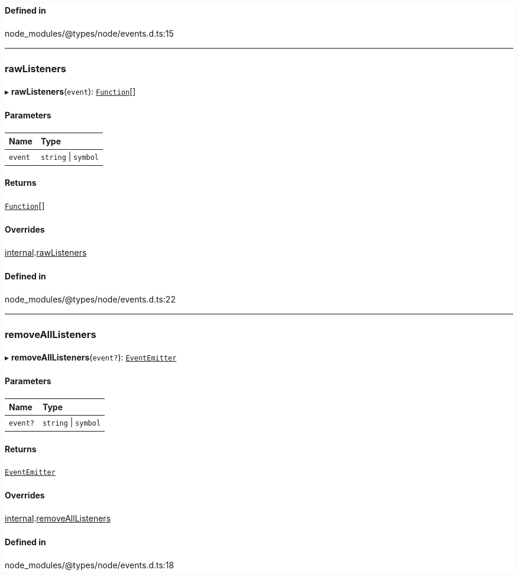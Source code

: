 #### Defined in

node_modules/@types/node/events.d.ts:15

___

### rawListeners

▸ **rawListeners**(`event`): [`Function`]( https://developer.mozilla.org/en-US/docs/Web/JavaScript/Reference/Global_Objects/Function )[]

#### Parameters

| Name | Type |
| :------ | :------ |
| `event` | `string` \| `symbol` |

#### Returns

[`Function`]( https://developer.mozilla.org/en-US/docs/Web/JavaScript/Reference/Global_Objects/Function )[]

#### Overrides

[internal](internal_.internal-1.md).[rawListeners](internal_.internal-1.md#rawlisteners)

#### Defined in

node_modules/@types/node/events.d.ts:22

___

### removeAllListeners

▸ **removeAllListeners**(`event?`): [`EventEmitter`](internal_.EventEmitter.md)

#### Parameters

| Name | Type |
| :------ | :------ |
| `event?` | `string` \| `symbol` |

#### Returns

[`EventEmitter`](internal_.EventEmitter.md)

#### Overrides

[internal](internal_.internal-1.md).[removeAllListeners](internal_.internal-1.md#removealllisteners)

#### Defined in

node_modules/@types/node/events.d.ts:18
